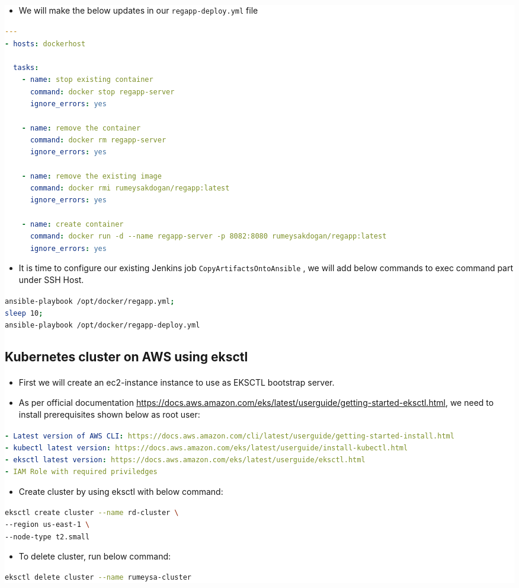 - We will make the below updates in our `regapp-deploy.yml` file
```yaml
---
- hosts: dockerhost

  tasks:
    - name: stop existing container
      command: docker stop regapp-server
      ignore_errors: yes

    - name: remove the container
      command: docker rm regapp-server
      ignore_errors: yes

    - name: remove the existing image
      command: docker rmi rumeysakdogan/regapp:latest
      ignore_errors: yes

    - name: create container
      command: docker run -d --name regapp-server -p 8082:8080 rumeysakdogan/regapp:latest 
      ignore_errors: yes
```

- It is time to configure our existing Jenkins job `CopyArtifactsOntoAnsible` , we will add below commands to exec command part under SSH Host.
```sh
ansible-playbook /opt/docker/regapp.yml;
sleep 10;
ansible-playbook /opt/docker/regapp-deploy.yml
```

## Kubernetes cluster on AWS using eksctl

- First we will create an ec2-instance instance to use as EKSCTL bootstrap server.

- As per official documentation https://docs.aws.amazon.com/eks/latest/userguide/getting-started-eksctl.html, we need to install prerequisites shown below as root user:

```YAML
- Latest version of AWS CLI: https://docs.aws.amazon.com/cli/latest/userguide/getting-started-install.html
- kubectl latest version: https://docs.aws.amazon.com/eks/latest/userguide/install-kubectl.html
- eksctl latest version: https://docs.aws.amazon.com/eks/latest/userguide/eksctl.html
- IAM Role with required priviledges
```   

- Create cluster by using eksctl with below command:
```sh
eksctl create cluster --name rd-cluster \
--region us-east-1 \
--node-type t2.small 
```
- To delete cluster, run below command:
```sh
eksctl delete cluster --name rumeysa-cluster
```
